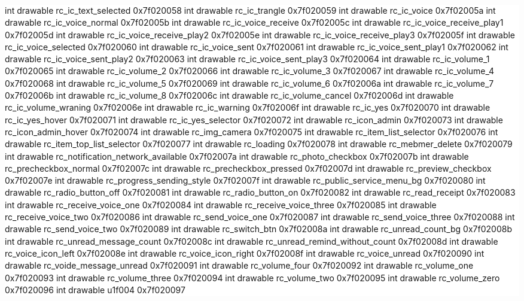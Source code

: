 int drawable rc_ic_text_selected 0x7f020058
int drawable rc_ic_trangle 0x7f020059
int drawable rc_ic_voice 0x7f02005a
int drawable rc_ic_voice_normal 0x7f02005b
int drawable rc_ic_voice_receive 0x7f02005c
int drawable rc_ic_voice_receive_play1 0x7f02005d
int drawable rc_ic_voice_receive_play2 0x7f02005e
int drawable rc_ic_voice_receive_play3 0x7f02005f
int drawable rc_ic_voice_selected 0x7f020060
int drawable rc_ic_voice_sent 0x7f020061
int drawable rc_ic_voice_sent_play1 0x7f020062
int drawable rc_ic_voice_sent_play2 0x7f020063
int drawable rc_ic_voice_sent_play3 0x7f020064
int drawable rc_ic_volume_1 0x7f020065
int drawable rc_ic_volume_2 0x7f020066
int drawable rc_ic_volume_3 0x7f020067
int drawable rc_ic_volume_4 0x7f020068
int drawable rc_ic_volume_5 0x7f020069
int drawable rc_ic_volume_6 0x7f02006a
int drawable rc_ic_volume_7 0x7f02006b
int drawable rc_ic_volume_8 0x7f02006c
int drawable rc_ic_volume_cancel 0x7f02006d
int drawable rc_ic_volume_wraning 0x7f02006e
int drawable rc_ic_warning 0x7f02006f
int drawable rc_ic_yes 0x7f020070
int drawable rc_ic_yes_hover 0x7f020071
int drawable rc_ic_yes_selector 0x7f020072
int drawable rc_icon_admin 0x7f020073
int drawable rc_icon_admin_hover 0x7f020074
int drawable rc_img_camera 0x7f020075
int drawable rc_item_list_selector 0x7f020076
int drawable rc_item_top_list_selector 0x7f020077
int drawable rc_loading 0x7f020078
int drawable rc_mebmer_delete 0x7f020079
int drawable rc_notification_network_available 0x7f02007a
int drawable rc_photo_checkbox 0x7f02007b
int drawable rc_precheckbox_normal 0x7f02007c
int drawable rc_precheckbox_pressed 0x7f02007d
int drawable rc_preview_checkbox 0x7f02007e
int drawable rc_progress_sending_style 0x7f02007f
int drawable rc_public_service_menu_bg 0x7f020080
int drawable rc_radio_button_off 0x7f020081
int drawable rc_radio_button_on 0x7f020082
int drawable rc_read_receipt 0x7f020083
int drawable rc_receive_voice_one 0x7f020084
int drawable rc_receive_voice_three 0x7f020085
int drawable rc_receive_voice_two 0x7f020086
int drawable rc_send_voice_one 0x7f020087
int drawable rc_send_voice_three 0x7f020088
int drawable rc_send_voice_two 0x7f020089
int drawable rc_switch_btn 0x7f02008a
int drawable rc_unread_count_bg 0x7f02008b
int drawable rc_unread_message_count 0x7f02008c
int drawable rc_unread_remind_without_count 0x7f02008d
int drawable rc_voice_icon_left 0x7f02008e
int drawable rc_voice_icon_right 0x7f02008f
int drawable rc_voice_unread 0x7f020090
int drawable rc_voide_message_unread 0x7f020091
int drawable rc_volume_four 0x7f020092
int drawable rc_volume_one 0x7f020093
int drawable rc_volume_three 0x7f020094
int drawable rc_volume_two 0x7f020095
int drawable rc_volume_zero 0x7f020096
int drawable u1f004 0x7f020097
